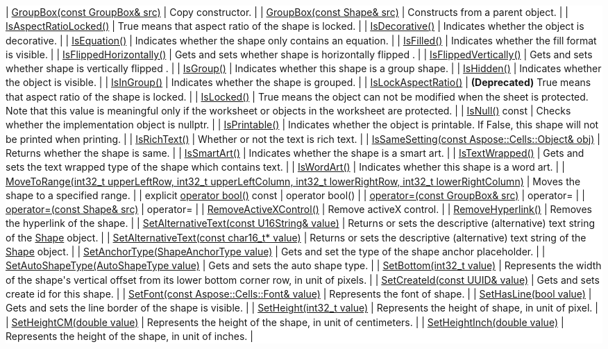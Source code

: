 | [GroupBox(const GroupBox\& src)](./groupbox/) | Copy constructor. |
| [GroupBox(const Shape\& src)](./groupbox/) | Constructs from a parent object. |
| [IsAspectRatioLocked()](../shape/isaspectratiolocked/) | True means that aspect ratio of the shape is locked. |
| [IsDecorative()](../shape/isdecorative/) | Indicates whether the object is decorative. |
| [IsEquation()](../shape/isequation/) | Indicates whether the shape only contains an equation. |
| [IsFilled()](../shape/isfilled/) | Indicates whether the fill format is visible. |
| [IsFlippedHorizontally()](../shape/isflippedhorizontally/) | Gets and sets whether shape is horizontally flipped . |
| [IsFlippedVertically()](../shape/isflippedvertically/) | Gets and sets whether shape is vertically flipped . |
| [IsGroup()](../shape/isgroup/) | Indicates whether this shape is a group shape. |
| [IsHidden()](../shape/ishidden/) | Indicates whether the object is visible. |
| [IsInGroup()](../shape/isingroup/) | Indicates whether the shape is grouped. |
| [IsLockAspectRatio()](../shape/islockaspectratio/) |  **(Deprecated)** True means that aspect ratio of the shape is locked. |
| [IsLocked()](../shape/islocked/) | True means the object can not be modified when the sheet is protected. Note that this value is meaningful only if the worksheet or objects in the worksheet are protected. |
| [IsNull()](./isnull/) const | Checks whether the implementation object is nullptr. |
| [IsPrintable()](../shape/isprintable/) | Indicates whether the object is printable. If False, this shape will not be printed when printing. |
| [IsRichText()](../shape/isrichtext/) | Whether or not the text is rich text. |
| [IsSameSetting(const Aspose::Cells::Object\& obj)](../shape/issamesetting/) | Returns whether the shape is same. |
| [IsSmartArt()](../shape/issmartart/) | Indicates whether the shape is a smart art. |
| [IsTextWrapped()](../shape/istextwrapped/) | Gets and sets the text wrapped type of the shape which contains text. |
| [IsWordArt()](../shape/iswordart/) | Indicates whether this shape is a word art. |
| [MoveToRange(int32_t upperLeftRow, int32_t upperLeftColumn, int32_t lowerRightRow, int32_t lowerRightColumn)](../shape/movetorange/) | Moves the shape to a specified range. |
| explicit [operator bool()](./operator_bool/) const | operator bool() |
| [operator=(const GroupBox\& src)](./operator_asm/) | operator= |
| [operator=(const Shape\& src)](../shape/operator_asm/) | operator= |
| [RemoveActiveXControl()](../shape/removeactivexcontrol/) | Remove activeX control. |
| [RemoveHyperlink()](../shape/removehyperlink/) | Removes the hyperlink of the shape. |
| [SetAlternativeText(const U16String\& value)](../shape/setalternativetext/) | Returns or sets the descriptive (alternative) text string of the [Shape](../shape/) object. |
| [SetAlternativeText(const char16_t* value)](../shape/setalternativetext/) | Returns or sets the descriptive (alternative) text string of the [Shape](../shape/) object. |
| [SetAnchorType(ShapeAnchorType value)](../shape/setanchortype/) | Gets and set the type of the shape anchor placeholder. |
| [SetAutoShapeType(AutoShapeType value)](../shape/setautoshapetype/) | Gets and sets the auto shape type. |
| [SetBottom(int32_t value)](../shape/setbottom/) | Represents the width of the shape's vertical offset from its lower bottom corner row, in unit of pixels. |
| [SetCreateId(const UUID\& value)](../shape/setcreateid/) | Gets and sets create id for this shape. |
| [SetFont(const Aspose::Cells::Font\& value)](../shape/setfont/) | Represents the font of shape. |
| [SetHasLine(bool value)](../shape/sethasline/) | Gets and sets the line border of the shape is visible. |
| [SetHeight(int32_t value)](../shape/setheight/) | Represents the height of shape, in unit of pixel. |
| [SetHeightCM(double value)](../shape/setheightcm/) | Represents the height of the shape, in unit of centimeters. |
| [SetHeightInch(double value)](../shape/setheightinch/) | Represents the height of the shape, in unit of inches. |